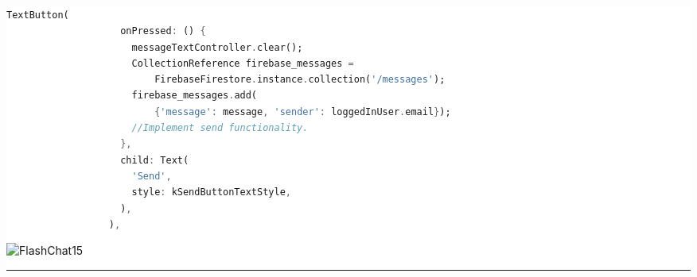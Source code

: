 ```dart
TextButton(
                    onPressed: () {
                      messageTextController.clear();
                      CollectionReference firebase_messages =
                          FirebaseFirestore.instance.collection('/messages');
                      firebase_messages.add(
                          {'message': message, 'sender': loggedInUser.email});
                      //Implement send functionality.
                    },
                    child: Text(
                      'Send',
                      style: kSendButtonTextStyle,
                    ),
                  ),
```

![FlashChat15](https://github.com/sachinNishalka/Flash-Chat-App/assets/72740598/c701b45a-ba3f-47af-86f5-07ee785092a6)

---
